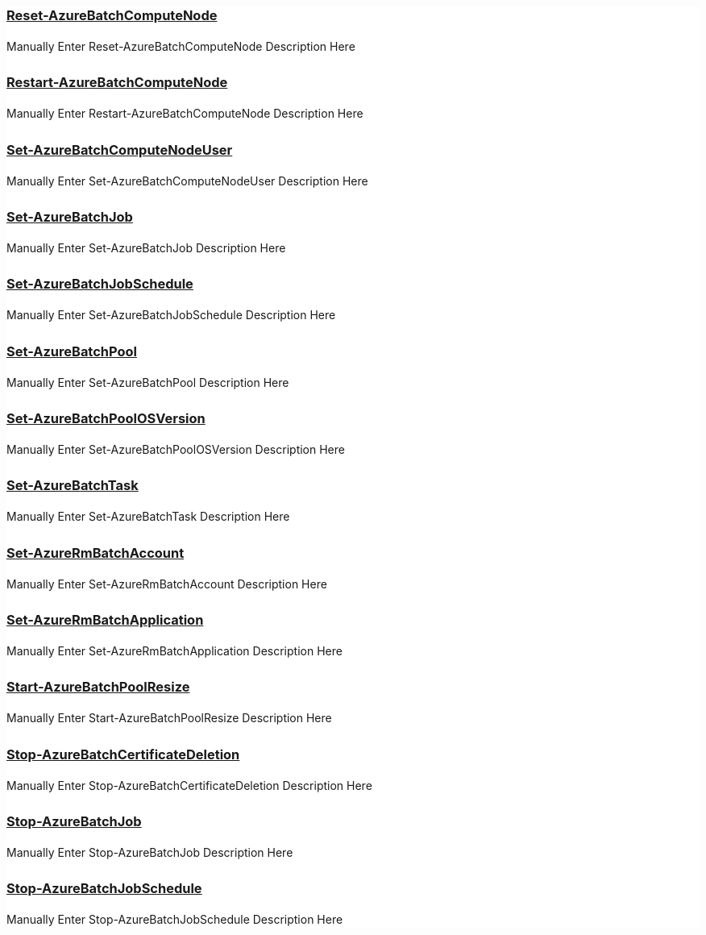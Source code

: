 ### [Reset-AzureBatchComputeNode](Reset-AzureBatchComputeNode.md)
Manually Enter Reset-AzureBatchComputeNode Description Here

### [Restart-AzureBatchComputeNode](Restart-AzureBatchComputeNode.md)
Manually Enter Restart-AzureBatchComputeNode Description Here

### [Set-AzureBatchComputeNodeUser](Set-AzureBatchComputeNodeUser.md)
Manually Enter Set-AzureBatchComputeNodeUser Description Here

### [Set-AzureBatchJob](Set-AzureBatchJob.md)
Manually Enter Set-AzureBatchJob Description Here

### [Set-AzureBatchJobSchedule](Set-AzureBatchJobSchedule.md)
Manually Enter Set-AzureBatchJobSchedule Description Here

### [Set-AzureBatchPool](Set-AzureBatchPool.md)
Manually Enter Set-AzureBatchPool Description Here

### [Set-AzureBatchPoolOSVersion](Set-AzureBatchPoolOSVersion.md)
Manually Enter Set-AzureBatchPoolOSVersion Description Here

### [Set-AzureBatchTask](Set-AzureBatchTask.md)
Manually Enter Set-AzureBatchTask Description Here

### [Set-AzureRmBatchAccount](Set-AzureRmBatchAccount.md)
Manually Enter Set-AzureRmBatchAccount Description Here

### [Set-AzureRmBatchApplication](Set-AzureRmBatchApplication.md)
Manually Enter Set-AzureRmBatchApplication Description Here

### [Start-AzureBatchPoolResize](Start-AzureBatchPoolResize.md)
Manually Enter Start-AzureBatchPoolResize Description Here

### [Stop-AzureBatchCertificateDeletion](Stop-AzureBatchCertificateDeletion.md)
Manually Enter Stop-AzureBatchCertificateDeletion Description Here

### [Stop-AzureBatchJob](Stop-AzureBatchJob.md)
Manually Enter Stop-AzureBatchJob Description Here

### [Stop-AzureBatchJobSchedule](Stop-AzureBatchJobSchedule.md)
Manually Enter Stop-AzureBatchJobSchedule Description Here
